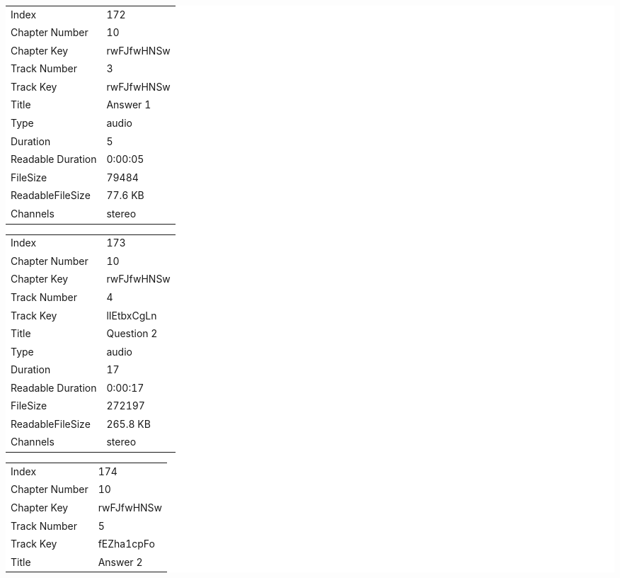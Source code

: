 |  |  |
| - | - |
| Index | 172 |
| Chapter Number | 10 |
| Chapter Key | rwFJfwHNSw |
| Track Number | 3 |
| Track Key | rwFJfwHNSw |
| Title | Answer 1 |
| Type | audio |
| Duration | 5 |
| Readable Duration | 0:00:05 |
| FileSize | 79484 |
| ReadableFileSize | 77.6 KB |
| Channels | stereo |

|  |  |
| - | - |
| Index | 173 |
| Chapter Number | 10 |
| Chapter Key | rwFJfwHNSw |
| Track Number | 4 |
| Track Key | lIEtbxCgLn |
| Title | Question 2 |
| Type | audio |
| Duration | 17 |
| Readable Duration | 0:00:17 |
| FileSize | 272197 |
| ReadableFileSize | 265.8 KB |
| Channels | stereo |

|  |  |
| - | - |
| Index | 174 |
| Chapter Number | 10 |
| Chapter Key | rwFJfwHNSw |
| Track Number | 5 |
| Track Key | fEZha1cpFo |
| Title | Answer 2 |